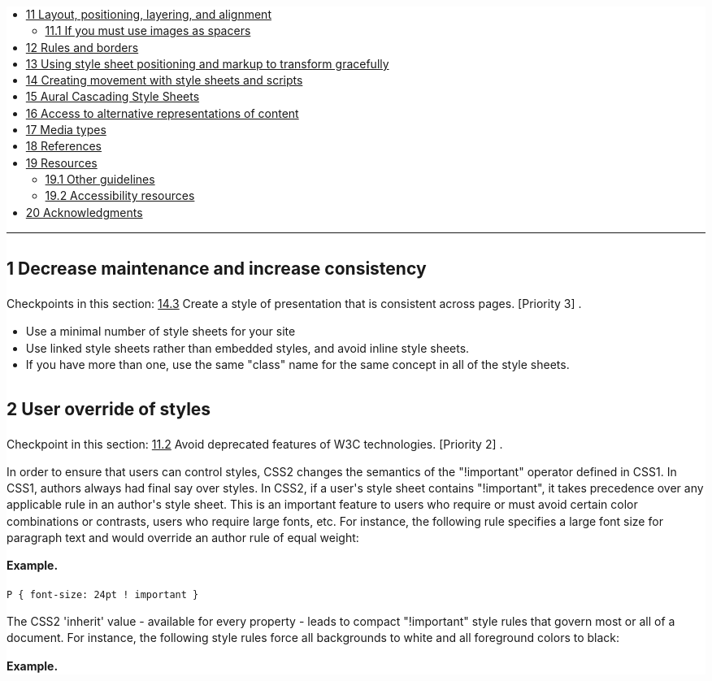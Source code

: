 -   <a href="#style-alignment" id="toc-style-alignment" class="tocxref">11 Layout, positioning, layering, and alignment</a>
    -   <a href="#spacer" id="toc-spacer" class="tocxref">11.1 If you must use images as spacers</a>
-   <a href="#style-rules" id="toc-style-rules" class="tocxref">12 Rules and borders</a>
-   <a href="#style-transform-gracefully" id="toc-style-transform-gracefully" class="tocxref">13 Using style sheet positioning and markup to transform gracefully</a>
-   <a href="#style-movement" id="toc-style-movement" class="tocxref">14 Creating movement with style sheets and scripts</a>
-   <a href="#acss" id="toc-acss" class="tocxref">15 Aural Cascading Style Sheets</a>
-   <a href="#Alt" id="toc-Alt" class="tocxref">16 Access to alternative representations of content</a>
-   <a href="#Media" id="toc-Media" class="tocxref">17 Media types</a>
-   <a href="#References" id="toc-References" class="tocxref">18 References</a>
-   <a href="#Resources" id="toc-Resources" class="tocxref">19 Resources</a>
    -   <a href="#OtherGuidelines" id="toc-OtherGuidelines" class="tocxref">19.1 Other guidelines</a>
    -   <a href="#AccessResources" id="toc-AccessResources" class="tocxref">19.2 Accessibility resources</a>
-   <a href="#Acknowledgments" id="toc-Acknowledgments" class="tocxref">20 Acknowledgments</a>

------------------------------------------------------------------------

1 <span id="consistency">Decrease maintenance and increase consistency</span>
-----------------------------------------------------------------------------

Checkpoints in this section: <a href="http://www.w3.org/TR/WCAG10-TECHS/#tech-consistent-style" class="noxref">14.3</a> Create a style of presentation that is consistent across pages. \[Priority 3\] .

-   Use a minimal number of style sheets for your site
-   Use linked style sheets rather than embedded styles, and avoid inline style sheets.
-   If you have more than one, use the same "class" name for the same concept in all of the style sheets.

2 <span id="user-override">User override of styles</span>
---------------------------------------------------------

Checkpoint in this section: <a href="http://www.w3.org/TR/WCAG10-TECHS/#tech-avoid-deprecated" class="noxref">11.2</a> Avoid deprecated features of W3C technologies. \[Priority 2\] .

In order to ensure that users can control styles, CSS2 changes the semantics of the "!important" operator defined in CSS1. In CSS1, authors always had final say over styles. In CSS2, if a user's style sheet contains "!important", it takes precedence over any applicable rule in an author's style sheet. This is an important feature to users who require or must avoid certain color combinations or contrasts, users who require large fonts, etc. For instance, the following rule specifies a large font size for paragraph text and would override an author rule of equal weight:

**Example.**

     
    P { font-size: 24pt ! important }

The CSS2 'inherit' value - available for every property - leads to compact "!important" style rules that govern most or all of a document. For instance, the following style rules force all backgrounds to white and all foreground colors to black:

**Example.**
